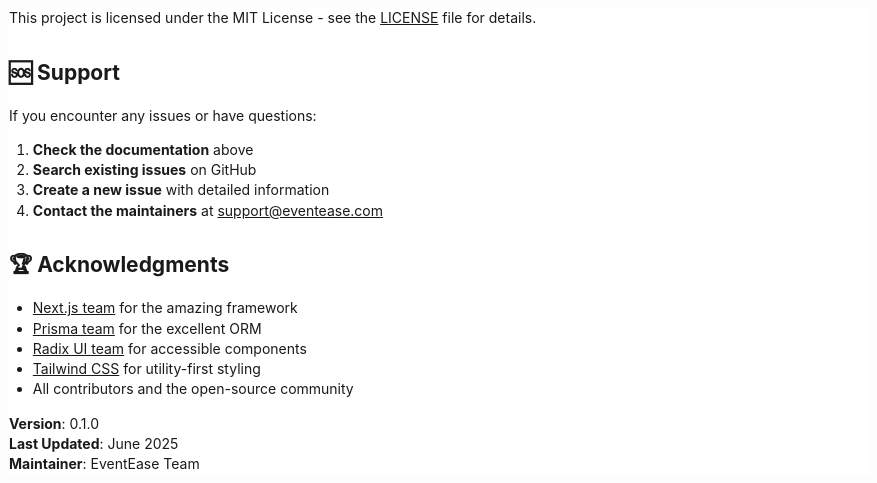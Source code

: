 This project is licensed under the MIT License - see the [LICENSE](LICENSE) file for details.

## 🆘 Support

If you encounter any issues or have questions:

1. **Check the documentation** above
2. **Search existing issues** on GitHub
3. **Create a new issue** with detailed information
4. **Contact the maintainers** at support@eventease.com

## 🏆 Acknowledgments

- [Next.js team](https://nextjs.org/) for the amazing framework
- [Prisma team](https://www.prisma.io/) for the excellent ORM
- [Radix UI team](https://www.radix-ui.com/) for accessible components
- [Tailwind CSS](https://tailwindcss.com/) for utility-first styling
- All contributors and the open-source community



**Version**: 0.1.0  
**Last Updated**: June 2025  
**Maintainer**: EventEase Team

